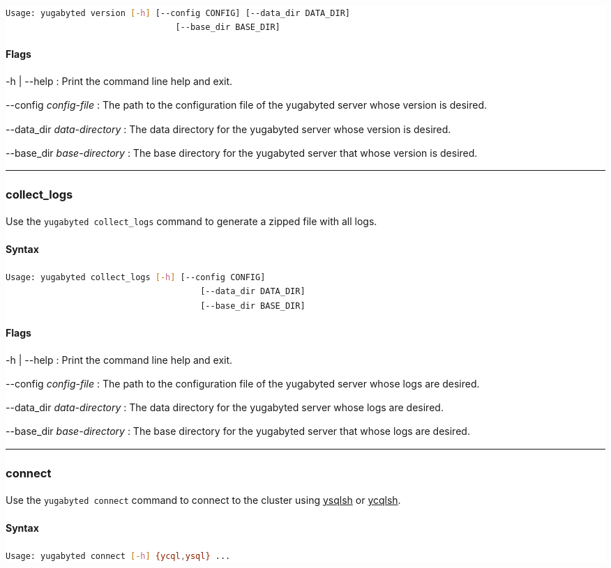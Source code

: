 ```sh
Usage: yugabyted version [-h] [--config CONFIG] [--data_dir DATA_DIR]
                                  [--base_dir BASE_DIR]
```

#### Flags

-h | --help
: Print the command line help and exit.

--config *config-file*
: The path to the configuration file of the yugabyted server whose version is desired.

--data_dir *data-directory*
: The data directory for the yugabyted server whose version is desired.

--base_dir *base-directory*
: The base directory for the yugabyted server that whose version is desired.

-----

### collect_logs

Use the `yugabyted collect_logs` command to generate a zipped file with all logs.

#### Syntax

```sh
Usage: yugabyted collect_logs [-h] [--config CONFIG]
                                       [--data_dir DATA_DIR]
                                       [--base_dir BASE_DIR]
```

#### Flags

-h | --help
: Print the command line help and exit.

--config *config-file*
: The path to the configuration file of the yugabyted server whose logs are desired.

--data_dir *data-directory*
: The data directory for the yugabyted server whose logs are desired.

--base_dir *base-directory*
: The base directory for the yugabyted server that whose logs are desired.

-----

### connect

Use the `yugabyted connect` command to connect to the cluster using [ysqlsh](../../../admin/ysqlsh/) or [ycqlsh](../../../admin/ycqlsh).

#### Syntax

```sh
Usage: yugabyted connect [-h] {ycql,ysql} ...
```
